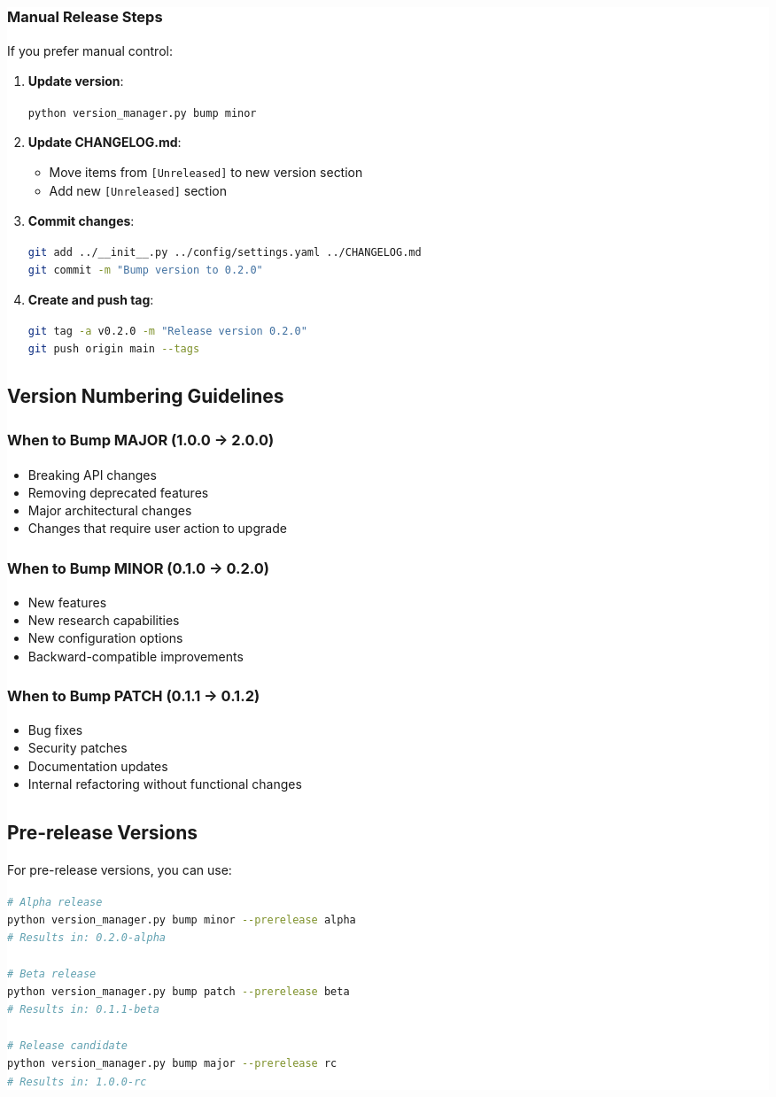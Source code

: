### Manual Release Steps

If you prefer manual control:

1. **Update version**:
   ```bash
   python version_manager.py bump minor
   ```

2. **Update CHANGELOG.md**:
   - Move items from `[Unreleased]` to new version section
   - Add new `[Unreleased]` section

3. **Commit changes**:
   ```bash
   git add ../__init__.py ../config/settings.yaml ../CHANGELOG.md
   git commit -m "Bump version to 0.2.0"
   ```

4. **Create and push tag**:
   ```bash
   git tag -a v0.2.0 -m "Release version 0.2.0"
   git push origin main --tags
   ```

## Version Numbering Guidelines

### When to Bump MAJOR (1.0.0 -> 2.0.0)
- Breaking API changes
- Removing deprecated features
- Major architectural changes
- Changes that require user action to upgrade

### When to Bump MINOR (0.1.0 -> 0.2.0)
- New features
- New research capabilities
- New configuration options
- Backward-compatible improvements

### When to Bump PATCH (0.1.1 -> 0.1.2)
- Bug fixes
- Security patches
- Documentation updates
- Internal refactoring without functional changes

## Pre-release Versions

For pre-release versions, you can use:

```bash
# Alpha release
python version_manager.py bump minor --prerelease alpha
# Results in: 0.2.0-alpha

# Beta release  
python version_manager.py bump patch --prerelease beta
# Results in: 0.1.1-beta

# Release candidate
python version_manager.py bump major --prerelease rc
# Results in: 1.0.0-rc
```
